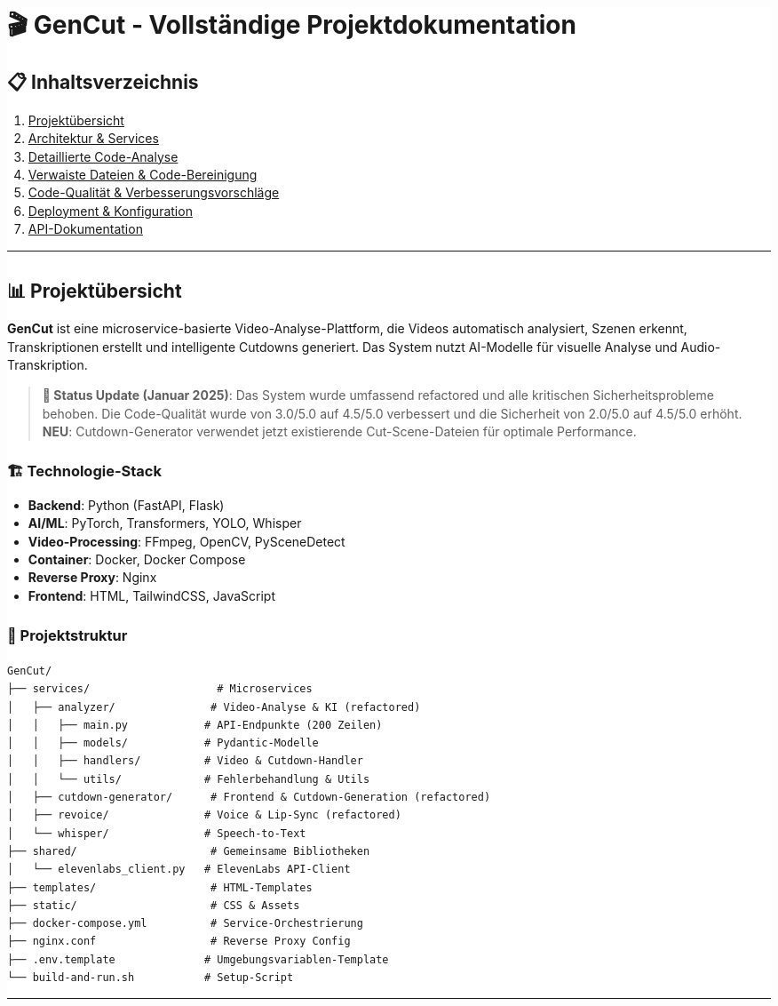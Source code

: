 # 🎬 GenCut - Vollständige Projektdokumentation

## 📋 Inhaltsverzeichnis

1. [Projektübersicht](#projektübersicht)
2. [Architektur & Services](#architektur--services)
3. [Detaillierte Code-Analyse](#detaillierte-code-analyse)
4. [Verwaiste Dateien & Code-Bereinigung](#verwaiste-dateien--code-bereinigung)
5. [Code-Qualität & Verbesserungsvorschläge](#code-qualität--verbesserungsvorschläge)
6. [Deployment & Konfiguration](#deployment--konfiguration)
7. [API-Dokumentation](#api-dokumentation)

---

## 📊 Projektübersicht

**GenCut** ist eine microservice-basierte Video-Analyse-Plattform, die Videos automatisch analysiert, Szenen erkennt, Transkriptionen erstellt und intelligente Cutdowns generiert. Das System nutzt AI-Modelle für visuelle Analyse und Audio-Transkription.

> **🔄 Status Update (Januar 2025)**: Das System wurde umfassend refactored und alle kritischen Sicherheitsprobleme behoben. Die Code-Qualität wurde von 3.0/5.0 auf 4.5/5.0 verbessert und die Sicherheit von 2.0/5.0 auf 4.5/5.0 erhöht. **NEU**: Cutdown-Generator verwendet jetzt existierende Cut-Scene-Dateien für optimale Performance.

### 🏗️ Technologie-Stack

- **Backend**: Python (FastAPI, Flask)
- **AI/ML**: PyTorch, Transformers, YOLO, Whisper
- **Video-Processing**: FFmpeg, OpenCV, PySceneDetect
- **Container**: Docker, Docker Compose
- **Reverse Proxy**: Nginx
- **Frontend**: HTML, TailwindCSS, JavaScript

### 📁 Projektstruktur

```
GenCut/
├── services/                    # Microservices
│   ├── analyzer/               # Video-Analyse & KI (refactored)
│   │   ├── main.py            # API-Endpunkte (200 Zeilen)
│   │   ├── models/            # Pydantic-Modelle
│   │   ├── handlers/          # Video & Cutdown-Handler
│   │   └── utils/             # Fehlerbehandlung & Utils
│   ├── cutdown-generator/      # Frontend & Cutdown-Generation (refactored)
│   ├── revoice/               # Voice & Lip-Sync (refactored)
│   └── whisper/               # Speech-to-Text
├── shared/                     # Gemeinsame Bibliotheken
│   └── elevenlabs_client.py   # ElevenLabs API-Client
├── templates/                  # HTML-Templates
├── static/                     # CSS & Assets
├── docker-compose.yml          # Service-Orchestrierung
├── nginx.conf                  # Reverse Proxy Config
├── .env.template              # Umgebungsvariablen-Template
└── build-and-run.sh           # Setup-Script
```

---